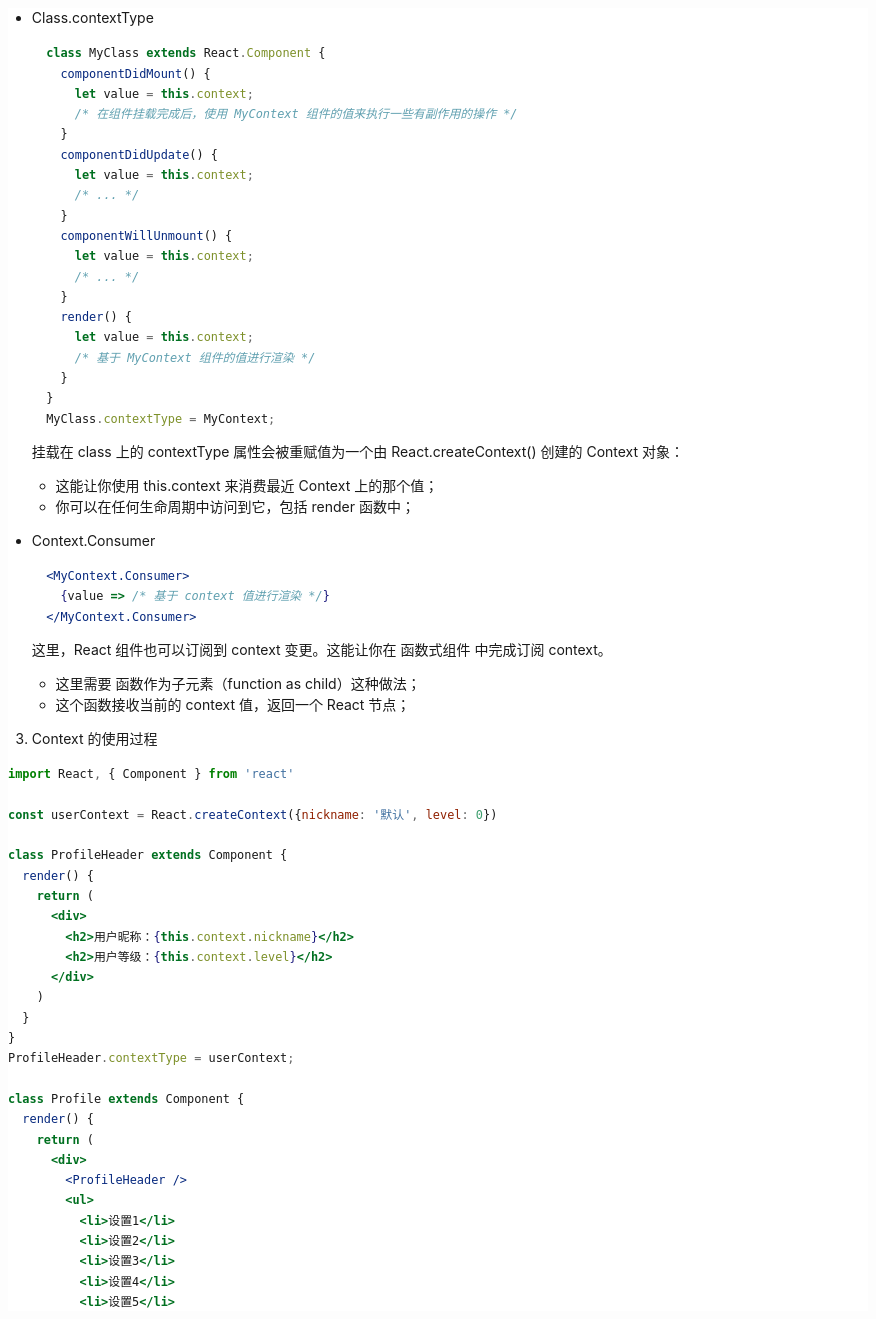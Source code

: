 - Class.contextType
  ```jsx
    class MyClass extends React.Component {
      componentDidMount() {
        let value = this.context;
        /* 在组件挂载完成后，使用 MyContext 组件的值来执行一些有副作用的操作 */
      }
      componentDidUpdate() {
        let value = this.context;
        /* ... */
      }
      componentWillUnmount() {
        let value = this.context;
        /* ... */
      }
      render() {
        let value = this.context;
        /* 基于 MyContext 组件的值进行渲染 */
      }
    }
    MyClass.contextType = MyContext;
  ```
  挂载在 class 上的 contextType 属性会被重赋值为一个由 React.createContext() 创建的 Context 对象：
    + 这能让你使用 this.context 来消费最近 Context 上的那个值；
    + 你可以在任何生命周期中访问到它，包括 render 函数中；

- Context.Consumer
  ```jsx
    <MyContext.Consumer>
      {value => /* 基于 context 值进行渲染 */}
    </MyContext.Consumer>
  ```
  这里，React 组件也可以订阅到 context 变更。这能让你在 函数式组件 中完成订阅 context。
    + 这里需要 函数作为子元素（function as child）这种做法；
    + 这个函数接收当前的 context 值，返回一个 React 节点；

3. Context 的使用过程
  ```jsx
  import React, { Component } from 'react'

  const userContext = React.createContext({nickname: '默认', level: 0})

  class ProfileHeader extends Component {
    render() {
      return (
        <div>
          <h2>用户昵称：{this.context.nickname}</h2>
          <h2>用户等级：{this.context.level}</h2>
        </div>
      )
    }
  }
  ProfileHeader.contextType = userContext;

  class Profile extends Component {
    render() {
      return (
        <div>
          <ProfileHeader />
          <ul>
            <li>设置1</li>  
            <li>设置2</li>  
            <li>设置3</li>  
            <li>设置4</li>  
            <li>设置5</li>  
  ```